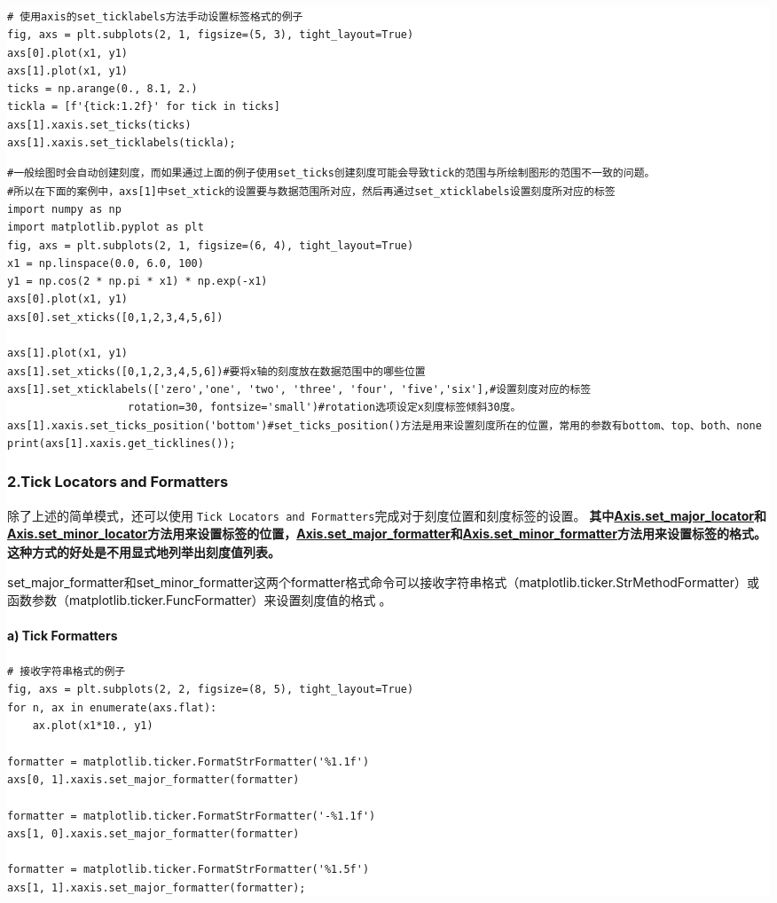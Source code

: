 

```{code-cell}
# 使用axis的set_ticklabels方法手动设置标签格式的例子
fig, axs = plt.subplots(2, 1, figsize=(5, 3), tight_layout=True)
axs[0].plot(x1, y1)
axs[1].plot(x1, y1)
ticks = np.arange(0., 8.1, 2.)
tickla = [f'{tick:1.2f}' for tick in ticks]
axs[1].xaxis.set_ticks(ticks)
axs[1].xaxis.set_ticklabels(tickla);
```



```{code-cell}
#一般绘图时会自动创建刻度，而如果通过上面的例子使用set_ticks创建刻度可能会导致tick的范围与所绘制图形的范围不一致的问题。
#所以在下面的案例中，axs[1]中set_xtick的设置要与数据范围所对应，然后再通过set_xticklabels设置刻度所对应的标签
import numpy as np
import matplotlib.pyplot as plt
fig, axs = plt.subplots(2, 1, figsize=(6, 4), tight_layout=True)
x1 = np.linspace(0.0, 6.0, 100)
y1 = np.cos(2 * np.pi * x1) * np.exp(-x1)
axs[0].plot(x1, y1)
axs[0].set_xticks([0,1,2,3,4,5,6])

axs[1].plot(x1, y1)
axs[1].set_xticks([0,1,2,3,4,5,6])#要将x轴的刻度放在数据范围中的哪些位置
axs[1].set_xticklabels(['zero','one', 'two', 'three', 'four', 'five','six'],#设置刻度对应的标签
                   rotation=30, fontsize='small')#rotation选项设定x刻度标签倾斜30度。
axs[1].xaxis.set_ticks_position('bottom')#set_ticks_position()方法是用来设置刻度所在的位置，常用的参数有bottom、top、both、none
print(axs[1].xaxis.get_ticklines());
```

### 2.Tick Locators and Formatters

除了上述的简单模式，还可以使用 `Tick Locators and Formatters`完成对于刻度位置和刻度标签的设置。
**其中[Axis.set_major_locator](https://matplotlib.org/api/_as_gen/matplotlib.axis.Axis.set_major_locator.html#matplotlib.axis.Axis.set_major_locator)和[Axis.set_minor_locator](https://matplotlib.org/api/_as_gen/matplotlib.axis.Axis.set_minor_locator.html#matplotlib.axis.Axis.set_minor_locator)方法用来设置标签的位置，[Axis.set_major_formatter](https://matplotlib.org/api/_as_gen/matplotlib.axis.Axis.set_major_formatter.html#matplotlib.axis.Axis.set_major_formatter)和[Axis.set_minor_formatter](https://matplotlib.org/api/_as_gen/matplotlib.axis.Axis.set_minor_formatter.html#matplotlib.axis.Axis.set_minor_formatter)方法用来设置标签的格式。这种方式的好处是不用显式地列举出刻度值列表。**

set_major_formatter和set_minor_formatter这两个formatter格式命令可以接收字符串格式（matplotlib.ticker.StrMethodFormatter）或函数参数（matplotlib.ticker.FuncFormatter）来设置刻度值的格式 。

#### a) Tick Formatters

```{code-cell}
# 接收字符串格式的例子
fig, axs = plt.subplots(2, 2, figsize=(8, 5), tight_layout=True)
for n, ax in enumerate(axs.flat):
    ax.plot(x1*10., y1)

formatter = matplotlib.ticker.FormatStrFormatter('%1.1f')
axs[0, 1].xaxis.set_major_formatter(formatter)

formatter = matplotlib.ticker.FormatStrFormatter('-%1.1f')
axs[1, 0].xaxis.set_major_formatter(formatter)

formatter = matplotlib.ticker.FormatStrFormatter('%1.5f')
axs[1, 1].xaxis.set_major_formatter(formatter);
```
